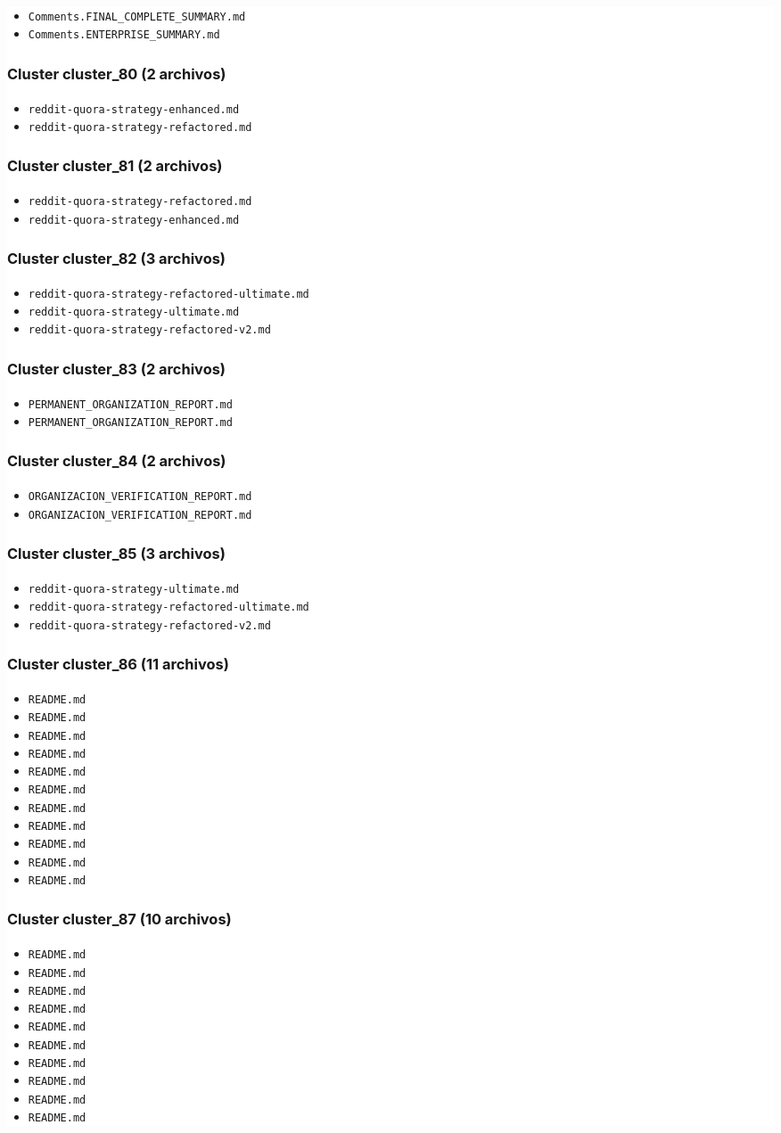 - `Comments.FINAL_COMPLETE_SUMMARY.md`
- `Comments.ENTERPRISE_SUMMARY.md`

### Cluster cluster_80 (2 archivos)

- `reddit-quora-strategy-enhanced.md`
- `reddit-quora-strategy-refactored.md`

### Cluster cluster_81 (2 archivos)

- `reddit-quora-strategy-refactored.md`
- `reddit-quora-strategy-enhanced.md`

### Cluster cluster_82 (3 archivos)

- `reddit-quora-strategy-refactored-ultimate.md`
- `reddit-quora-strategy-ultimate.md`
- `reddit-quora-strategy-refactored-v2.md`

### Cluster cluster_83 (2 archivos)

- `PERMANENT_ORGANIZATION_REPORT.md`
- `PERMANENT_ORGANIZATION_REPORT.md`

### Cluster cluster_84 (2 archivos)

- `ORGANIZACION_VERIFICATION_REPORT.md`
- `ORGANIZACION_VERIFICATION_REPORT.md`

### Cluster cluster_85 (3 archivos)

- `reddit-quora-strategy-ultimate.md`
- `reddit-quora-strategy-refactored-ultimate.md`
- `reddit-quora-strategy-refactored-v2.md`

### Cluster cluster_86 (11 archivos)

- `README.md`
- `README.md`
- `README.md`
- `README.md`
- `README.md`
- `README.md`
- `README.md`
- `README.md`
- `README.md`
- `README.md`
- `README.md`

### Cluster cluster_87 (10 archivos)

- `README.md`
- `README.md`
- `README.md`
- `README.md`
- `README.md`
- `README.md`
- `README.md`
- `README.md`
- `README.md`
- `README.md`
